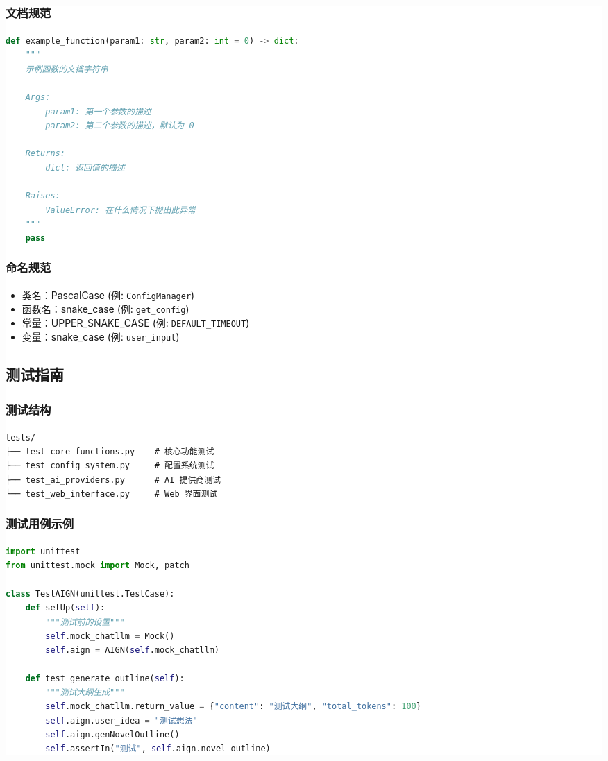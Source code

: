 ### 文档规范

```python
def example_function(param1: str, param2: int = 0) -> dict:
    """
    示例函数的文档字符串
    
    Args:
        param1: 第一个参数的描述
        param2: 第二个参数的描述，默认为 0
    
    Returns:
        dict: 返回值的描述
    
    Raises:
        ValueError: 在什么情况下抛出此异常
    """
    pass
```

### 命名规范

- 类名：PascalCase (例: `ConfigManager`)
- 函数名：snake_case (例: `get_config`)
- 常量：UPPER_SNAKE_CASE (例: `DEFAULT_TIMEOUT`)
- 变量：snake_case (例: `user_input`)

## 测试指南

### 测试结构

```
tests/
├── test_core_functions.py    # 核心功能测试
├── test_config_system.py     # 配置系统测试
├── test_ai_providers.py      # AI 提供商测试
└── test_web_interface.py     # Web 界面测试
```

### 测试用例示例

```python
import unittest
from unittest.mock import Mock, patch

class TestAIGN(unittest.TestCase):
    def setUp(self):
        """测试前的设置"""
        self.mock_chatllm = Mock()
        self.aign = AIGN(self.mock_chatllm)
    
    def test_generate_outline(self):
        """测试大纲生成"""
        self.mock_chatllm.return_value = {"content": "测试大纲", "total_tokens": 100}
        self.aign.user_idea = "测试想法"
        self.aign.genNovelOutline()
        self.assertIn("测试", self.aign.novel_outline)
```
